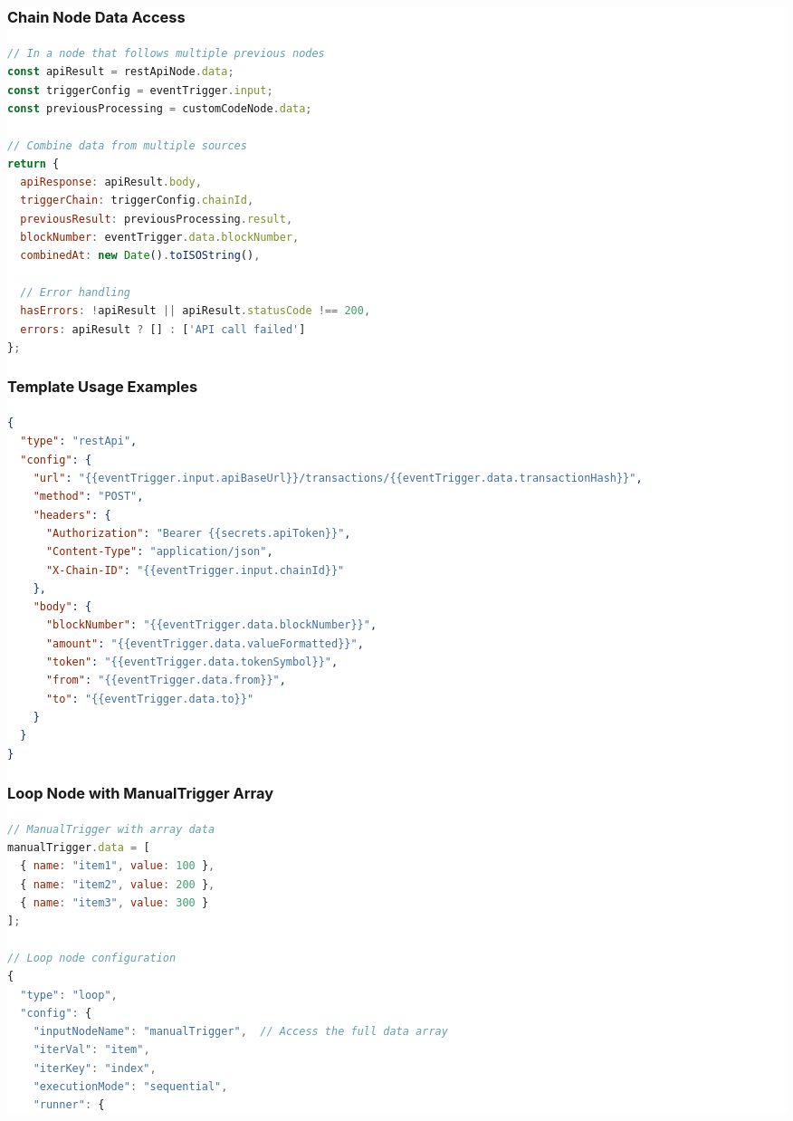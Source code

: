 ### Chain Node Data Access

```javascript
// In a node that follows multiple previous nodes
const apiResult = restApiNode.data;
const triggerConfig = eventTrigger.input;
const previousProcessing = customCodeNode.data;

// Combine data from multiple sources
return {
  apiResponse: apiResult.body,
  triggerChain: triggerConfig.chainId,
  previousResult: previousProcessing.result,
  blockNumber: eventTrigger.data.blockNumber,
  combinedAt: new Date().toISOString(),
  
  // Error handling
  hasErrors: !apiResult || apiResult.statusCode !== 200,
  errors: apiResult ? [] : ['API call failed']
};
```

### Template Usage Examples

```json
{
  "type": "restApi",
  "config": {
    "url": "{{eventTrigger.input.apiBaseUrl}}/transactions/{{eventTrigger.data.transactionHash}}",
    "method": "POST",
    "headers": {
      "Authorization": "Bearer {{secrets.apiToken}}",
      "Content-Type": "application/json",
      "X-Chain-ID": "{{eventTrigger.input.chainId}}"
    },
    "body": {
      "blockNumber": "{{eventTrigger.data.blockNumber}}",
      "amount": "{{eventTrigger.data.valueFormatted}}",
      "token": "{{eventTrigger.data.tokenSymbol}}",
      "from": "{{eventTrigger.data.from}}",
      "to": "{{eventTrigger.data.to}}"
    }
  }
}
```

### Loop Node with ManualTrigger Array

```javascript
// ManualTrigger with array data
manualTrigger.data = [
  { name: "item1", value: 100 },
  { name: "item2", value: 200 },
  { name: "item3", value: 300 }
];

// Loop node configuration
{
  "type": "loop",
  "config": {
    "inputNodeName": "manualTrigger",  // Access the full data array
    "iterVal": "item",
    "iterKey": "index",
    "executionMode": "sequential",
    "runner": {
```